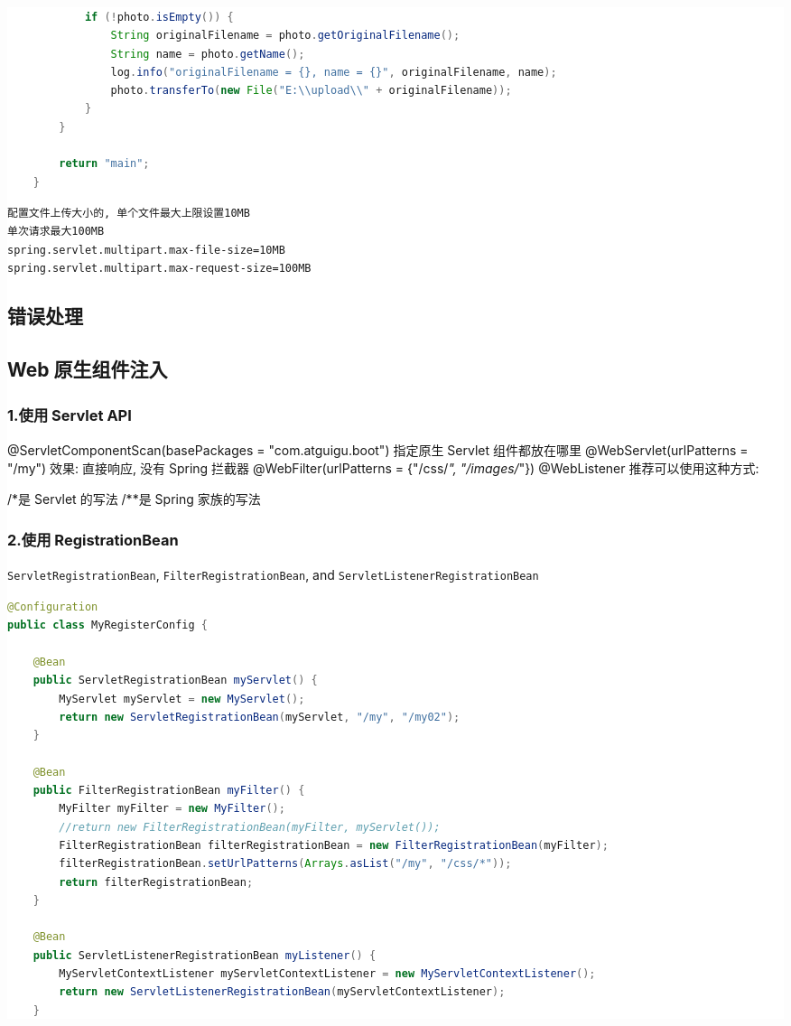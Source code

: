 ```java
            if (!photo.isEmpty()) {
                String originalFilename = photo.getOriginalFilename();
                String name = photo.getName();
                log.info("originalFilename = {}, name = {}", originalFilename, name);
                photo.transferTo(new File("E:\\upload\\" + originalFilename));
            }
        }

        return "main";
    }
```

```properties
配置文件上传大小的, 单个文件最大上限设置10MB
单次请求最大100MB
spring.servlet.multipart.max-file-size=10MB
spring.servlet.multipart.max-request-size=100MB
```

## 错误处理

## Web 原生组件注入

### 1.使用 Servlet API

@ServletComponentScan(basePackages = "com.atguigu.boot")
指定原生 Servlet 组件都放在哪里
@WebServlet(urlPatterns = "/my")
效果: 直接响应, 没有 Spring 拦截器
@WebFilter(urlPatterns = {"/css/_", "/images/_"})
@WebListener
推荐可以使用这种方式:

/\*是 Servlet 的写法
/\*\*是 Spring 家族的写法

### 2.使用 RegistrationBean

`ServletRegistrationBean`, `FilterRegistrationBean`, and `ServletListenerRegistrationBean`

```java
@Configuration
public class MyRegisterConfig {

    @Bean
    public ServletRegistrationBean myServlet() {
        MyServlet myServlet = new MyServlet();
        return new ServletRegistrationBean(myServlet, "/my", "/my02");
    }

    @Bean
    public FilterRegistrationBean myFilter() {
        MyFilter myFilter = new MyFilter();
        //return new FilterRegistrationBean(myFilter, myServlet());
        FilterRegistrationBean filterRegistrationBean = new FilterRegistrationBean(myFilter);
        filterRegistrationBean.setUrlPatterns(Arrays.asList("/my", "/css/*"));
        return filterRegistrationBean;
    }

    @Bean
    public ServletListenerRegistrationBean myListener() {
        MyServletContextListener myServletContextListener = new MyServletContextListener();
        return new ServletListenerRegistrationBean(myServletContextListener);
    }
```